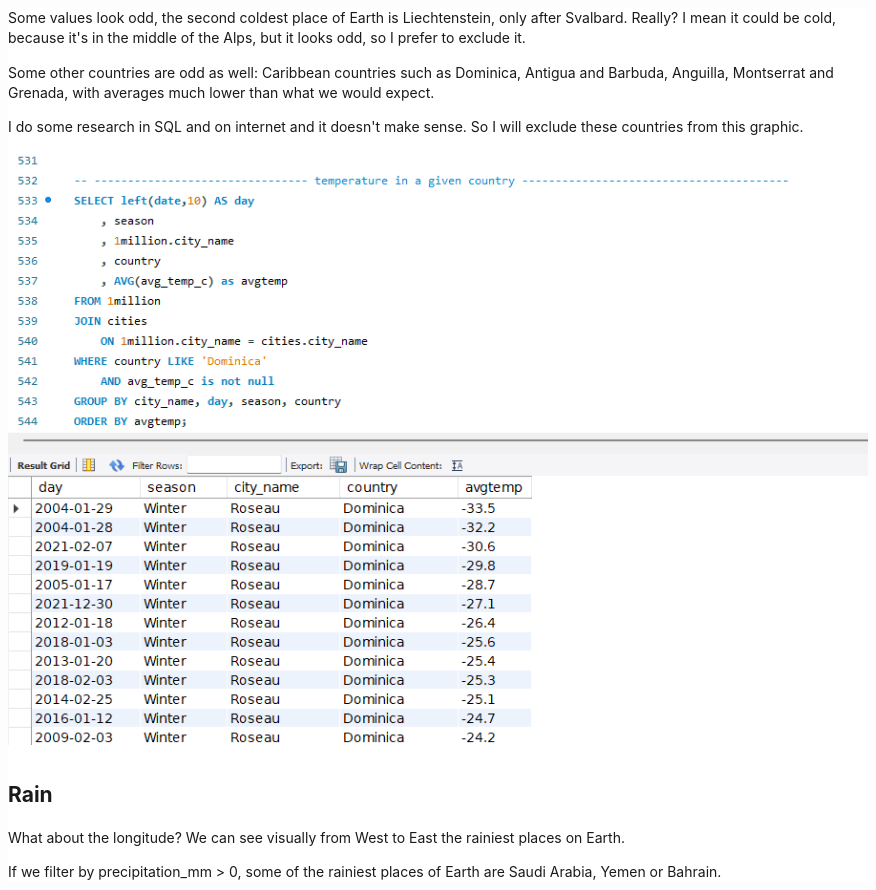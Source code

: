 Some values look odd, the second coldest place of Earth is Liechtenstein, only after Svalbard. Really? I mean it could be cold, because it's in the middle of the Alps, but it looks odd, so I prefer to exclude it. 

Some other countries are odd as well: Caribbean countries such as Dominica, Antigua and Barbuda, Anguilla, Montserrat and Grenada, with averages much lower than what we would expect.

I do some research in SQL and on internet and it doesn't make sense. So I will exclude these countries from this graphic.

![](images/27_temp_dominica.png) 

## Rain

What about the longitude? We can see visually from West to East the rainiest places on Earth. 

If we filter by precipitation_mm > 0, some of the rainiest places of Earth are Saudi Arabia, Yemen or Bahrain.
